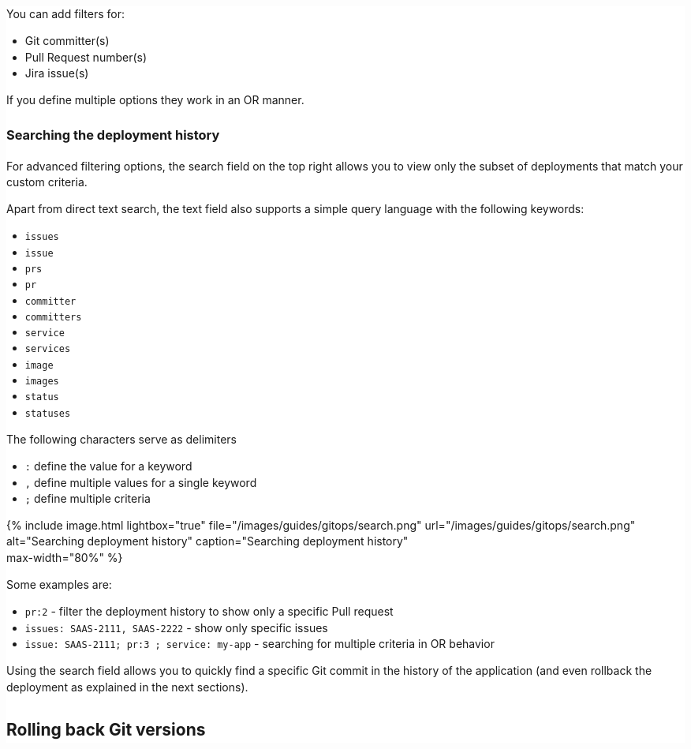  You can add filters for:

 * Git committer(s)
 * Pull Request number(s)
 * Jira issue(s)

 If you define multiple options they work in an OR manner.



### Searching the deployment history

For advanced filtering options, the search field on the top right allows you to view only the subset of deployments that match your custom criteria.

Apart from direct text search, the text field also supports a simple query language with the following keywords:

* `issues`
* `issue`
* `prs`
* `pr`
* `committer`
* `committers`
* `service`
* `services`
* `image`
* `images`
* `status`
* `statuses`

The following characters serve as delimiters
* `:` define the value for a keyword
* `,` define multiple values for a single keyword
* `;` define multiple criteria

{% include image.html 
  lightbox="true" 
  file="/images/guides/gitops/search.png" 
  url="/images/guides/gitops/search.png" 
  alt="Searching deployment history"
  caption="Searching deployment history"  
  max-width="80%"
 %}

Some examples are:

* `pr:2` - filter the deployment history to show only a specific Pull request 
* `issues: SAAS-2111, SAAS-2222` - show only specific issues
* `issue: SAAS-2111; pr:3 ; service: my-app` - searching for multiple criteria in OR behavior

Using the search field allows you to quickly find a specific Git commit in the history of the application (and even rollback the deployment as explained in the next sections). 


## Rolling back Git versions
